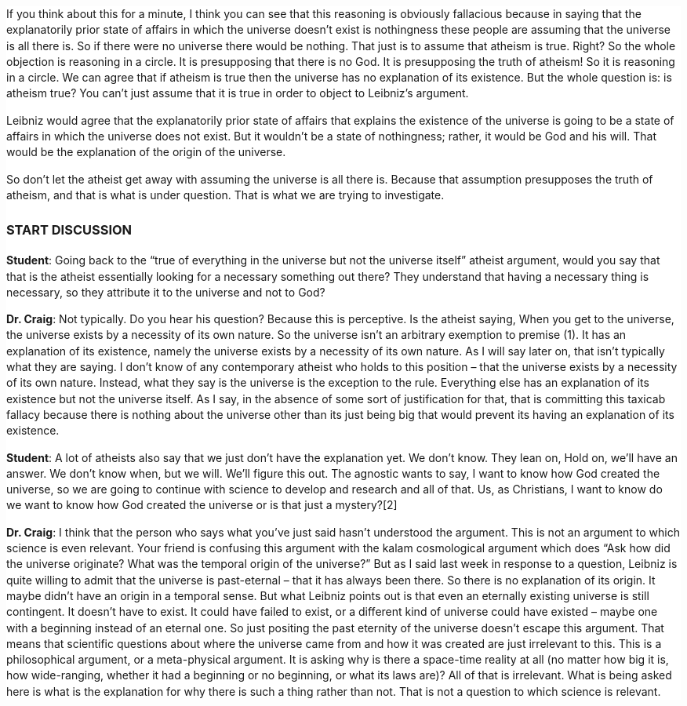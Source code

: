 If you think about this for a minute, I think you can see that this reasoning is obviously fallacious because in saying that the explanatorily prior state of affairs in which the universe doesn’t exist is nothingness these people are assuming that the universe is all there is. So if there were no universe there would be nothing. That just is to assume that atheism is true. Right? So the whole objection is reasoning in a circle. It is presupposing that there is no God. It is presupposing the truth of atheism! So it is reasoning in a circle. We can agree that if atheism is true then the universe has no explanation of its existence. But the whole question is: is atheism true? You can’t just assume that it is true in order to object to Leibniz’s argument.

Leibniz would agree that the explanatorily prior state of affairs that explains the existence of the universe is going to be a state of affairs in which the universe does not exist. But it wouldn’t be a state of nothingness; rather, it would be God and his will. That would be the explanation of the origin of the universe.

So don’t let the atheist get away with assuming the universe is all there is. Because that assumption presupposes the truth of atheism, and that is what is under question. That is what we are trying to investigate.

### START DISCUSSION

**Student**: Going back to the “true of everything in the universe but not the universe itself” atheist argument, would you say that that is the atheist essentially looking for a necessary something out there? They understand that having a necessary thing is necessary, so they attribute it to the universe and not to God?

**Dr. Craig**: Not typically. Do you hear his question? Because this is perceptive. Is the atheist saying, When you get to the universe, the universe exists by a necessity of its own nature. So the universe isn’t an arbitrary exemption to premise (1). It has an explanation of its existence, namely the universe exists by a necessity of its own nature. As I will say later on, that isn’t typically what they are saying. I don’t know of any contemporary atheist who holds to this position – that the universe exists by a necessity of its own nature. Instead, what they say is the universe is the exception to the rule. Everything else has an explanation of its existence but not the universe itself. As I say, in the absence of some sort of justification for that, that is committing this taxicab fallacy because there is nothing about the universe other than its just being big that would prevent its having an explanation of its existence.

**Student**: A lot of atheists also say that we just don’t have the explanation yet. We don’t know. They lean on, Hold on, we’ll have an answer. We don’t know when, but we will. We’ll figure this out. The agnostic wants to say, I want to know how God created the universe, so we are going to continue with science to develop and research and all of that. Us, as Christians, I want to know do we want to know how God created the universe or is that just a mystery?[2]

**Dr. Craig**: I think that the person who says what you’ve just said hasn’t understood the argument. This is not an argument to which science is even relevant. Your friend is confusing this argument with the kalam cosmological argument which does “Ask how did the universe originate? What was the temporal origin of the universe?” But as I said last week in response to a question, Leibniz is quite willing to admit that the universe is past-eternal – that it has always been there. So there is no explanation of its origin. It maybe didn’t have an origin in a temporal sense. But what Leibniz points out is that even an eternally existing universe is still contingent. It doesn’t have to exist. It could have failed to exist, or a different kind of universe could have existed – maybe one with a beginning instead of an eternal one. So just positing the past eternity of the universe doesn’t escape this argument. That means that scientific questions about where the universe came from and how it was created are just irrelevant to this. This is a philosophical argument, or a meta-physical argument. It is asking why is there a space-time reality at all (no matter how big it is, how wide-ranging, whether it had a beginning or no beginning, or what its laws are)? All of that is irrelevant. What is being asked here is what is the explanation for why there is such a thing rather than not. That is not a question to which science is relevant.
